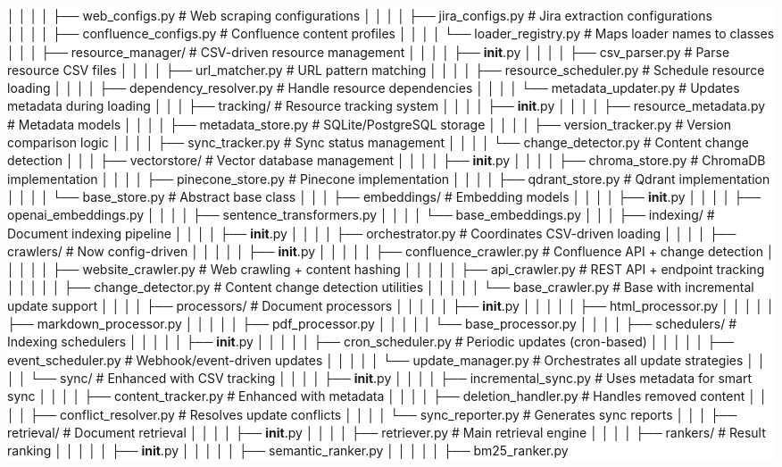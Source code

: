 │       │   │   │   ├── web_configs.py        # Web scraping configurations
│       │   │   │   ├── jira_configs.py       # Jira extraction configurations  
│       │   │   │   ├── confluence_configs.py # Confluence content profiles
│       │   │   │   └── loader_registry.py    # Maps loader names to classes
│       │   │   ├── resource_manager/     # CSV-driven resource management
│       │   │   │   ├── __init__.py
│       │   │   │   ├── csv_parser.py         # Parse resource CSV files
│       │   │   │   ├── url_matcher.py        # URL pattern matching
│       │   │   │   ├── resource_scheduler.py # Schedule resource loading
│       │   │   │   ├── dependency_resolver.py # Handle resource dependencies
│       │   │   │   └── metadata_updater.py   # Updates metadata during loading
│       │   │   ├── tracking/             # Resource tracking system
│       │   │   │   ├── __init__.py
│       │   │   │   ├── resource_metadata.py  # Metadata models
│       │   │   │   ├── metadata_store.py     # SQLite/PostgreSQL storage
│       │   │   │   ├── version_tracker.py    # Version comparison logic
│       │   │   │   ├── sync_tracker.py       # Sync status management
│       │   │   │   └── change_detector.py    # Content change detection
│       │   │   ├── vectorstore/          # Vector database management
│       │   │   │   ├── __init__.py
│       │   │   │   ├── chroma_store.py       # ChromaDB implementation
│       │   │   │   ├── pinecone_store.py     # Pinecone implementation
│       │   │   │   ├── qdrant_store.py       # Qdrant implementation
│       │   │   │   └── base_store.py         # Abstract base class
│       │   │   ├── embeddings/           # Embedding models
│       │   │   │   ├── __init__.py
│       │   │   │   ├── openai_embeddings.py
│       │   │   │   ├── sentence_transformers.py
│       │   │   │   └── base_embeddings.py
│       │   │   ├── indexing/             # Document indexing pipeline
│       │   │   │   ├── __init__.py
│       │   │   │   ├── orchestrator.py       # Coordinates CSV-driven loading
│       │   │   │   ├── crawlers/             # Now config-driven
│       │   │   │   │   ├── __init__.py
│       │   │   │   │   ├── confluence_crawler.py  # Confluence API + change detection
│       │   │   │   │   ├── website_crawler.py     # Web crawling + content hashing
│       │   │   │   │   ├── api_crawler.py         # REST API + endpoint tracking
│       │   │   │   │   ├── change_detector.py     # Content change detection utilities
│       │   │   │   │   └── base_crawler.py        # Base with incremental update support
│       │   │   │   ├── processors/          # Document processors
│       │   │   │   │   ├── __init__.py
│       │   │   │   │   ├── html_processor.py
│       │   │   │   │   ├── markdown_processor.py
│       │   │   │   │   ├── pdf_processor.py
│       │   │   │   │   └── base_processor.py
│       │   │   │   ├── schedulers/          # Indexing schedulers
│       │   │   │   │   ├── __init__.py
│       │   │   │   │   ├── cron_scheduler.py      # Periodic updates (cron-based)
│       │   │   │   │   ├── event_scheduler.py     # Webhook/event-driven updates
│       │   │   │   │   └── update_manager.py      # Orchestrates all update strategies
│       │   │   │   └── sync/                # Enhanced with CSV tracking
│       │   │   │       ├── __init__.py
│       │   │   │       ├── incremental_sync.py   # Uses metadata for smart sync
│       │   │   │       ├── content_tracker.py    # Enhanced with metadata
│       │   │   │       ├── deletion_handler.py   # Handles removed content
│       │   │   │       ├── conflict_resolver.py  # Resolves update conflicts
│       │   │   │       └── sync_reporter.py      # Generates sync reports
│       │   │   ├── retrieval/            # Document retrieval
│       │   │   │   ├── __init__.py
│       │   │   │   ├── retriever.py             # Main retrieval engine
│       │   │   │   ├── rankers/                 # Result ranking
│       │   │   │   │   ├── __init__.py
│       │   │   │   │   ├── semantic_ranker.py
│       │   │   │   │   ├── bm25_ranker.py